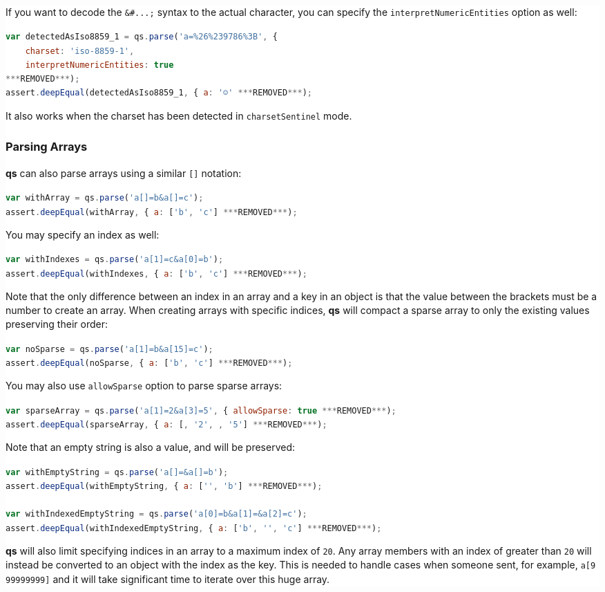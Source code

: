 If you want to decode the `&#...;` syntax to the actual character, you can specify the `interpretNumericEntities` option as well:

```javascript
var detectedAsIso8859_1 = qs.parse('a=%26%239786%3B', {
    charset: 'iso-8859-1',
    interpretNumericEntities: true
***REMOVED***);
assert.deepEqual(detectedAsIso8859_1, { a: '☺' ***REMOVED***);
```

It also works when the charset has been detected in `charsetSentinel` mode.

### Parsing Arrays

**qs** can also parse arrays using a similar `[]` notation:

```javascript
var withArray = qs.parse('a[]=b&a[]=c');
assert.deepEqual(withArray, { a: ['b', 'c'] ***REMOVED***);
```

You may specify an index as well:

```javascript
var withIndexes = qs.parse('a[1]=c&a[0]=b');
assert.deepEqual(withIndexes, { a: ['b', 'c'] ***REMOVED***);
```

Note that the only difference between an index in an array and a key in an object is that the value between the brackets must be a number to create an array.
When creating arrays with specific indices, **qs** will compact a sparse array to only the existing values preserving their order:

```javascript
var noSparse = qs.parse('a[1]=b&a[15]=c');
assert.deepEqual(noSparse, { a: ['b', 'c'] ***REMOVED***);
```

You may also use `allowSparse` option to parse sparse arrays:

```javascript
var sparseArray = qs.parse('a[1]=2&a[3]=5', { allowSparse: true ***REMOVED***);
assert.deepEqual(sparseArray, { a: [, '2', , '5'] ***REMOVED***);
```

Note that an empty string is also a value, and will be preserved:

```javascript
var withEmptyString = qs.parse('a[]=&a[]=b');
assert.deepEqual(withEmptyString, { a: ['', 'b'] ***REMOVED***);

var withIndexedEmptyString = qs.parse('a[0]=b&a[1]=&a[2]=c');
assert.deepEqual(withIndexedEmptyString, { a: ['b', '', 'c'] ***REMOVED***);
```

**qs** will also limit specifying indices in an array to a maximum index of `20`.
Any array members with an index of greater than `20` will instead be converted to an object with the index as the key.
This is needed to handle cases when someone sent, for example, `a[999999999]` and it will take significant time to iterate over this huge array.


[package-url]: https://npmjs.org/package/qs
[npm-version-svg]: https://versionbadg.es/ljharb/qs.svg
[deps-svg]: https://david-dm.org/ljharb/qs.svg
[deps-url]: https://david-dm.org/ljharb/qs
[dev-deps-svg]: https://david-dm.org/ljharb/qs/dev-status.svg
[dev-deps-url]: https://david-dm.org/ljharb/qs#info=devDependencies
[npm-badge-png]: https://nodei.co/npm/qs.png?downloads=true&stars=true
[license-image]: https://img.shields.io/npm/l/qs.svg
[license-url]: LICENSE
[downloads-image]: https://img.shields.io/npm/dm/qs.svg
[downloads-url]: https://npm-stat.com/charts.html?package=qs
[codecov-image]: https://codecov.io/gh/ljharb/qs/branch/main/graphs/badge.svg
[codecov-url]: https://app.codecov.io/gh/ljharb/qs/
[actions-image]: https://img.shields.io/endpoint?url=https://github-actions-badge-u3jn4tfpocch.runkit.sh/ljharb/qs
[actions-url]: https://github.com/ljharb/qs/actions
